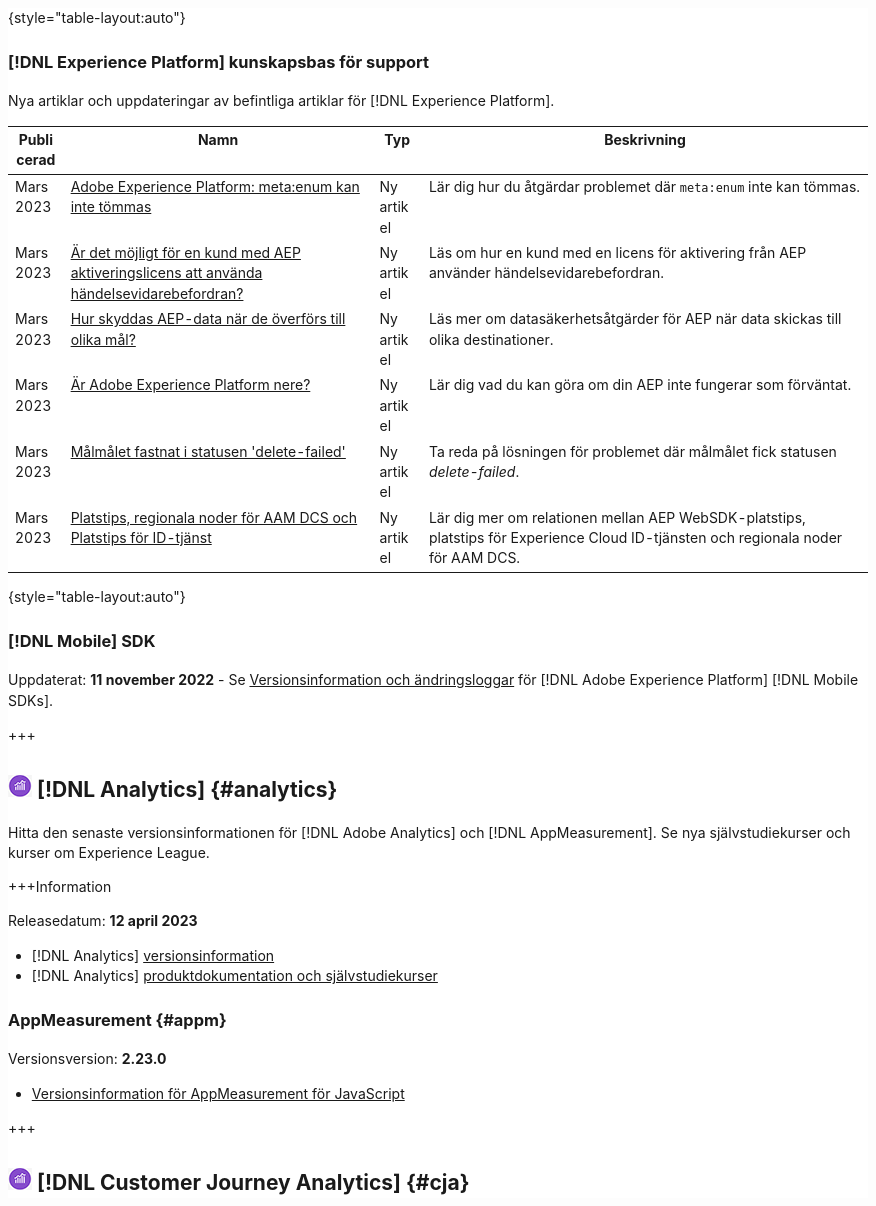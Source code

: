 {style="table-layout:auto"}

### [!DNL Experience Platform] kunskapsbas för support

Nya artiklar och uppdateringar av befintliga artiklar för [!DNL Experience Platform].

| Publicerad | Namn | Typ | Beskrivning |
| -----------| ---------- | ---------- | ---------- |
| Mars 2023 | [Adobe Experience Platform: meta:enum kan inte tömmas](https://experienceleague.adobe.com/docs/experience-cloud-kcs/kbarticles/KA-21767.html?lang=sv-SE) | Ny artikel | Lär dig hur du åtgärdar problemet där `meta:enum` inte kan tömmas. |
| Mars 2023 | [Är det möjligt för en kund med AEP aktiveringslicens att använda händelsevidarebefordran?](https://experienceleague.adobe.com/docs/experience-cloud-kcs/kbarticles/KA-21592.html?lang=sv-SE) | Ny artikel | Läs om hur en kund med en licens för aktivering från AEP använder händelsevidarebefordran. |
| Mars 2023 | [Hur skyddas AEP-data när de överförs till olika mål?](https://experienceleague.adobe.com/docs/experience-cloud-kcs/kbarticles/KA-21593.html?lang=sv-SE) | Ny artikel | Läs mer om datasäkerhetsåtgärder för AEP när data skickas till olika destinationer. |
| Mars 2023 | [Är Adobe Experience Platform nere?](https://experienceleague.adobe.com/docs/experience-cloud-kcs/kbarticles/KA-21594.html?lang=sv-SE) | Ny artikel | Lär dig vad du kan göra om din AEP inte fungerar som förväntat. |
| Mars 2023 | [Målmålet fastnat i statusen &#39;delete-failed&#39;](https://experienceleague.adobe.com/docs/experience-cloud-kcs/kbarticles/KA-21626.html?lang=sv-SE) | Ny artikel | Ta reda på lösningen för problemet där målmålet fick statusen _delete-failed_. |
| Mars 2023 | [Platstips, regionala noder för AAM DCS och Platstips för ID-tjänst](https://experienceleague.adobe.com/docs/experience-cloud-kcs/kbarticles/KA-21677.html?lang=sv-SE) | Ny artikel | Lär dig mer om relationen mellan AEP WebSDK-platstips, platstips för Experience Cloud ID-tjänsten och regionala noder för AAM DCS. |

{style="table-layout:auto"}

### [!DNL Mobile] SDK

Uppdaterat: **11 november 2022** - Se [Versionsinformation och ändringsloggar](https://developer.adobe.com/client-sdks/documentation/release-notes/) för [!DNL Adobe Experience Platform] [!DNL Mobile SDKs].

+++

## ![Ikon](/assets/analytics.png) [!DNL Analytics] {#analytics}

Hitta den senaste versionsinformationen för [!DNL Adobe Analytics] och [!DNL AppMeasurement]. Se nya självstudiekurser och kurser om Experience League.

+++Information

Releasedatum: **12 april 2023**

* [!DNL Analytics] [versionsinformation](https://experienceleague.adobe.com/docs/analytics/release-notes/latest.html?lang=sv-SE)
* [!DNL Analytics] [produktdokumentation och självstudiekurser](https://experienceleague.adobe.com/docs/analytics.html?lang=sv-SE)

### AppMeasurement {#appm}

Versionsversion: **2.23.0**

* [Versionsinformation för AppMeasurement för JavaScript](https://experienceleague.adobe.com/docs/analytics/implementation/appmeasurement-updates.html?lang=sv-SE)



+++

## ![Ikon](/assets/analytics.png) [!DNL Customer Journey Analytics] {#cja}
